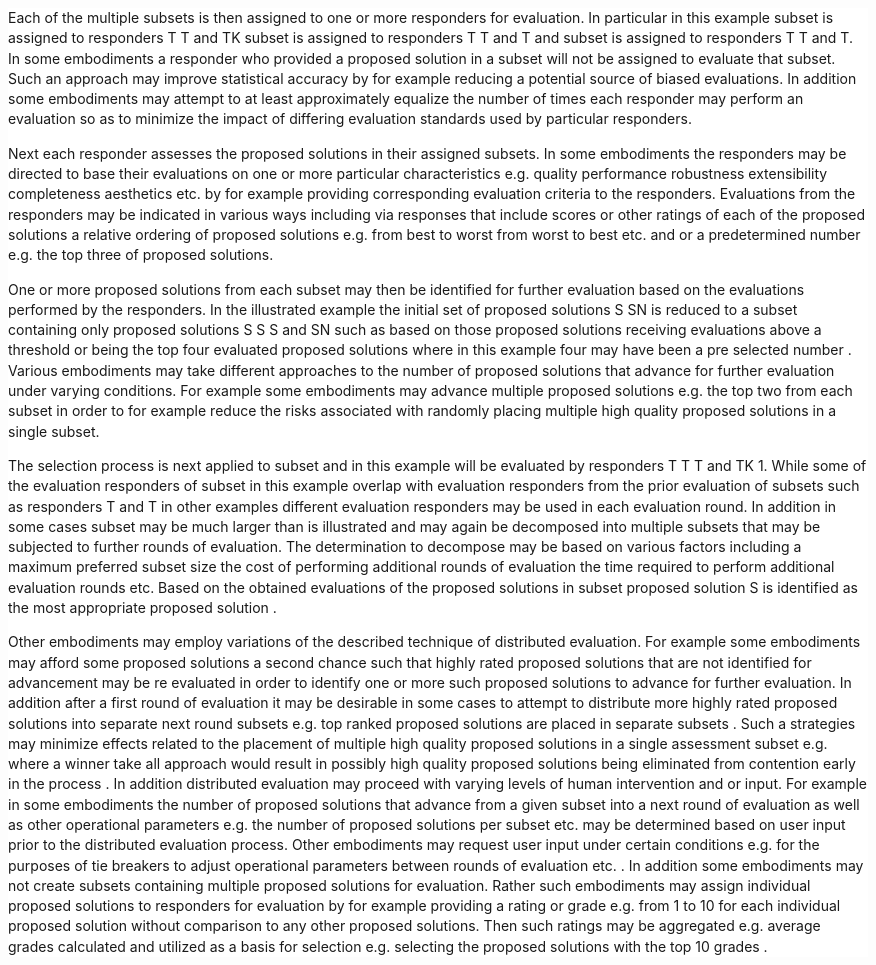 Each of the multiple subsets is then assigned to one or more responders for evaluation. In particular in this example subset is assigned to responders T T and TK subset is assigned to responders T T and T and subset is assigned to responders T T and T. In some embodiments a responder who provided a proposed solution in a subset will not be assigned to evaluate that subset. Such an approach may improve statistical accuracy by for example reducing a potential source of biased evaluations. In addition some embodiments may attempt to at least approximately equalize the number of times each responder may perform an evaluation so as to minimize the impact of differing evaluation standards used by particular responders.

Next each responder assesses the proposed solutions in their assigned subsets. In some embodiments the responders may be directed to base their evaluations on one or more particular characteristics e.g. quality performance robustness extensibility completeness aesthetics etc. by for example providing corresponding evaluation criteria to the responders. Evaluations from the responders may be indicated in various ways including via responses that include scores or other ratings of each of the proposed solutions a relative ordering of proposed solutions e.g. from best to worst from worst to best etc. and or a predetermined number e.g. the top three of proposed solutions.

One or more proposed solutions from each subset may then be identified for further evaluation based on the evaluations performed by the responders. In the illustrated example the initial set of proposed solutions S SN is reduced to a subset containing only proposed solutions S S S and SN such as based on those proposed solutions receiving evaluations above a threshold or being the top four evaluated proposed solutions where in this example four may have been a pre selected number . Various embodiments may take different approaches to the number of proposed solutions that advance for further evaluation under varying conditions. For example some embodiments may advance multiple proposed solutions e.g. the top two from each subset in order to for example reduce the risks associated with randomly placing multiple high quality proposed solutions in a single subset.

The selection process is next applied to subset and in this example will be evaluated by responders T T T and TK 1. While some of the evaluation responders of subset in this example overlap with evaluation responders from the prior evaluation of subsets such as responders T and T in other examples different evaluation responders may be used in each evaluation round. In addition in some cases subset may be much larger than is illustrated and may again be decomposed into multiple subsets that may be subjected to further rounds of evaluation. The determination to decompose may be based on various factors including a maximum preferred subset size the cost of performing additional rounds of evaluation the time required to perform additional evaluation rounds etc. Based on the obtained evaluations of the proposed solutions in subset proposed solution S is identified as the most appropriate proposed solution .

Other embodiments may employ variations of the described technique of distributed evaluation. For example some embodiments may afford some proposed solutions a second chance such that highly rated proposed solutions that are not identified for advancement may be re evaluated in order to identify one or more such proposed solutions to advance for further evaluation. In addition after a first round of evaluation it may be desirable in some cases to attempt to distribute more highly rated proposed solutions into separate next round subsets e.g. top ranked proposed solutions are placed in separate subsets . Such a strategies may minimize effects related to the placement of multiple high quality proposed solutions in a single assessment subset e.g. where a winner take all approach would result in possibly high quality proposed solutions being eliminated from contention early in the process . In addition distributed evaluation may proceed with varying levels of human intervention and or input. For example in some embodiments the number of proposed solutions that advance from a given subset into a next round of evaluation as well as other operational parameters e.g. the number of proposed solutions per subset etc. may be determined based on user input prior to the distributed evaluation process. Other embodiments may request user input under certain conditions e.g. for the purposes of tie breakers to adjust operational parameters between rounds of evaluation etc. . In addition some embodiments may not create subsets containing multiple proposed solutions for evaluation. Rather such embodiments may assign individual proposed solutions to responders for evaluation by for example providing a rating or grade e.g. from 1 to 10 for each individual proposed solution without comparison to any other proposed solutions. Then such ratings may be aggregated e.g. average grades calculated and utilized as a basis for selection e.g. selecting the proposed solutions with the top 10 grades .
